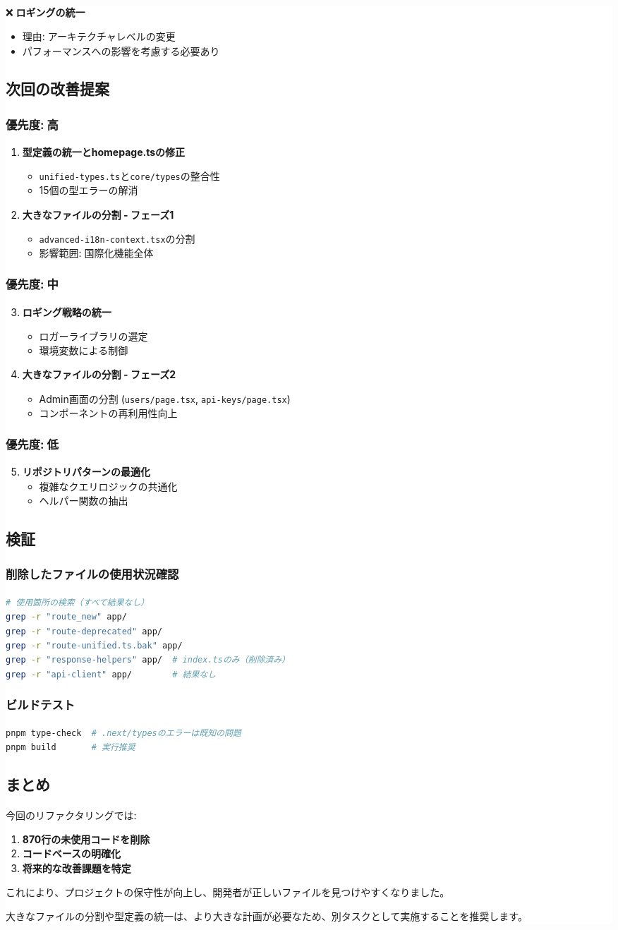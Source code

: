 ❌ **ロギングの統一**
   - 理由: アーキテクチャレベルの変更
   - パフォーマンスへの影響を考慮する必要あり

## 次回の改善提案

### 優先度: 高
1. **型定義の統一とhomepage.tsの修正**
   - `unified-types.ts`と`core/types`の整合性
   - 15個の型エラーの解消

2. **大きなファイルの分割 - フェーズ1**
   - `advanced-i18n-context.tsx`の分割
   - 影響範囲: 国際化機能全体

### 優先度: 中
3. **ロギング戦略の統一**
   - ロガーライブラリの選定
   - 環境変数による制御

4. **大きなファイルの分割 - フェーズ2**
   - Admin画面の分割 (`users/page.tsx`, `api-keys/page.tsx`)
   - コンポーネントの再利用性向上

### 優先度: 低
5. **リポジトリパターンの最適化**
   - 複雑なクエリロジックの共通化
   - ヘルパー関数の抽出

## 検証

### 削除したファイルの使用状況確認

```bash
# 使用箇所の検索（すべて結果なし）
grep -r "route_new" app/
grep -r "route-deprecated" app/
grep -r "route-unified.ts.bak" app/
grep -r "response-helpers" app/  # index.tsのみ（削除済み）
grep -r "api-client" app/        # 結果なし
```

### ビルドテスト
```bash
pnpm type-check  # .next/typesのエラーは既知の問題
pnpm build       # 実行推奨
```

## まとめ

今回のリファクタリングでは:
1. **870行の未使用コードを削除**
2. **コードベースの明確化**
3. **将来的な改善課題を特定**

これにより、プロジェクトの保守性が向上し、開発者が正しいファイルを見つけやすくなりました。

大きなファイルの分割や型定義の統一は、より大きな計画が必要なため、別タスクとして実施することを推奨します。
